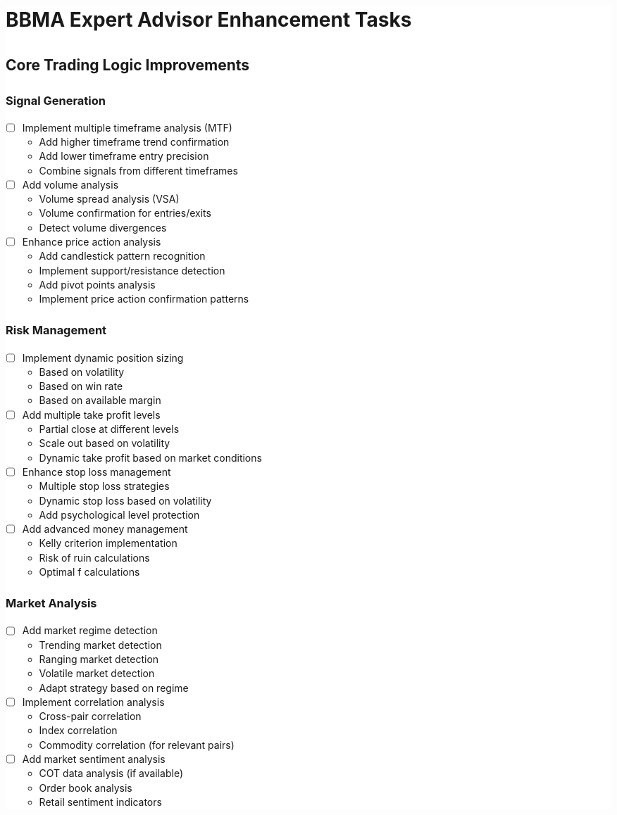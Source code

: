 # BBMA Expert Advisor Enhancement Tasks

## Core Trading Logic Improvements

### Signal Generation
- [ ] Implement multiple timeframe analysis (MTF)
  - Add higher timeframe trend confirmation
  - Add lower timeframe entry precision
  - Combine signals from different timeframes
- [ ] Add volume analysis
  - Volume spread analysis (VSA)
  - Volume confirmation for entries/exits
  - Detect volume divergences
- [ ] Enhance price action analysis
  - Add candlestick pattern recognition
  - Implement support/resistance detection
  - Add pivot points analysis
  - Implement price action confirmation patterns

### Risk Management
- [ ] Implement dynamic position sizing
  - Based on volatility
  - Based on win rate
  - Based on available margin
- [ ] Add multiple take profit levels
  - Partial close at different levels
  - Scale out based on volatility
  - Dynamic take profit based on market conditions
- [ ] Enhance stop loss management
  - Multiple stop loss strategies
  - Dynamic stop loss based on volatility
  - Add psychological level protection
- [ ] Add advanced money management
  - Kelly criterion implementation
  - Risk of ruin calculations
  - Optimal f calculations

### Market Analysis
- [ ] Add market regime detection
  - Trending market detection
  - Ranging market detection
  - Volatile market detection
  - Adapt strategy based on regime
- [ ] Implement correlation analysis
  - Cross-pair correlation
  - Index correlation
  - Commodity correlation (for relevant pairs)
- [ ] Add market sentiment analysis
  - COT data analysis (if available)
  - Order book analysis
  - Retail sentiment indicators
